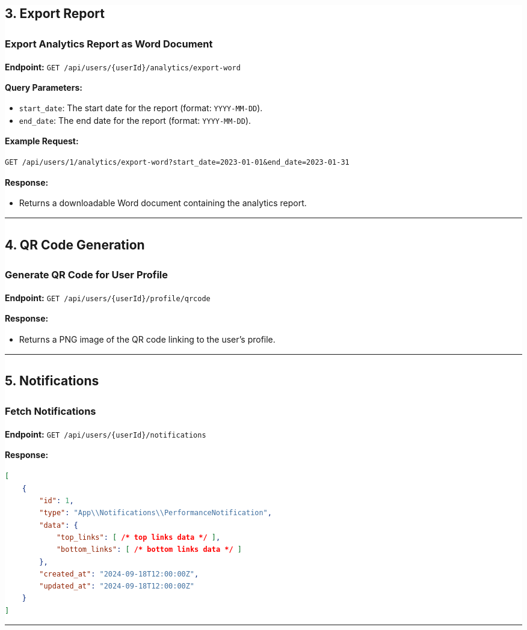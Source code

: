 
## 3. Export Report

### Export Analytics Report as Word Document

**Endpoint:** `GET /api/users/{userId}/analytics/export-word`

**Query Parameters:**
- `start_date`: The start date for the report (format: `YYYY-MM-DD`).
- `end_date`: The end date for the report (format: `YYYY-MM-DD`).

**Example Request:**
```
GET /api/users/1/analytics/export-word?start_date=2023-01-01&end_date=2023-01-31
```

**Response:**
- Returns a downloadable Word document containing the analytics report.

---

## 4. QR Code Generation

### Generate QR Code for User Profile

**Endpoint:** `GET /api/users/{userId}/profile/qrcode`

**Response:**
- Returns a PNG image of the QR code linking to the user’s profile.

---

## 5. Notifications

### Fetch Notifications

**Endpoint:** `GET /api/users/{userId}/notifications`

**Response:**
```json
[
    {
        "id": 1,
        "type": "App\\Notifications\\PerformanceNotification",
        "data": {
            "top_links": [ /* top links data */ ],
            "bottom_links": [ /* bottom links data */ ]
        },
        "created_at": "2024-09-18T12:00:00Z",
        "updated_at": "2024-09-18T12:00:00Z"
    }
]
```

---